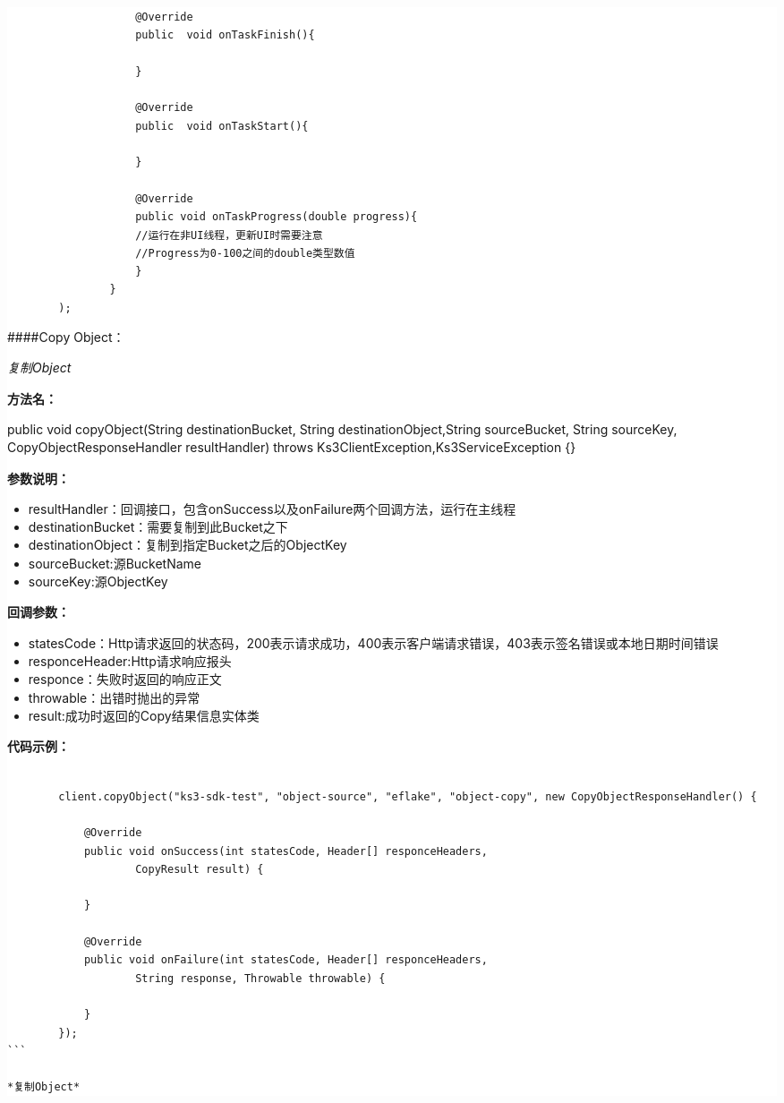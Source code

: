 ```
					@Override
					public  void onTaskFinish(){
					
					}

					@Override
					public  void onTaskStart(){
					
					}
					
					@Override
					public void onTaskProgress(double progress){
					//运行在非UI线程，更新UI时需要注意
					//Progress为0-100之间的double类型数值
					}
				}
		);

```

####Copy Object：

*复制Object*

**方法名：** 

public void copyObject(String destinationBucket, String destinationObject,String sourceBucket, String sourceKey,
CopyObjectResponseHandler resultHandler) throws Ks3ClientException,Ks3ServiceException {}

**参数说明：**

* resultHandler：回调接口，包含onSuccess以及onFailure两个回调方法，运行在主线程
* destinationBucket：需要复制到此Bucket之下
* destinationObject：复制到指定Bucket之后的ObjectKey
* sourceBucket:源BucketName
* sourceKey:源ObjectKey

**回调参数：**

* statesCode：Http请求返回的状态码，200表示请求成功，400表示客户端请求错误，403表示签名错误或本地日期时间错误
* responceHeader:Http请求响应报头
* responce：失败时返回的响应正文
* throwable：出错时抛出的异常
* result:成功时返回的Copy结果信息实体类

**代码示例：**
````

		client.copyObject("ks3-sdk-test", "object-source", "eflake", "object-copy", new CopyObjectResponseHandler() {
			
			@Override
			public void onSuccess(int statesCode, Header[] responceHeaders,
					CopyResult result) {
				
			}
			
			@Override
			public void onFailure(int statesCode, Header[] responceHeaders,
					String response, Throwable throwable) {
				
			}
		});
```

*复制Object*
````